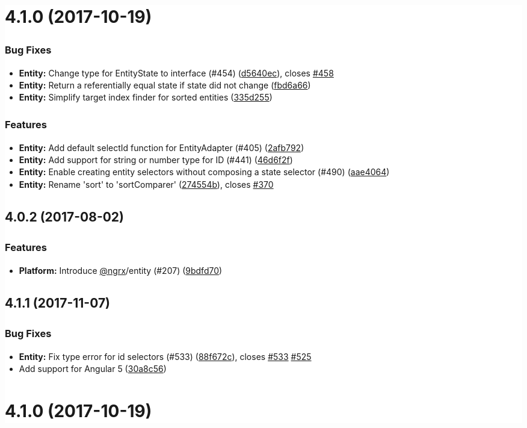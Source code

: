 <a name="4.1.0"></a>

# 4.1.0 (2017-10-19)

### Bug Fixes

* **Entity:** Change type for EntityState to interface (#454)
  ([d5640ec](https://github.com/ngrx/platform/commit/d5640ec)), closes
  [#458](https://github.com/ngrx/platform/issues/458)
* **Entity:** Return a referentially equal state if state did not change
  ([fbd6a66](https://github.com/ngrx/platform/commit/fbd6a66))
* **Entity:** Simplify target index finder for sorted entities
  ([335d255](https://github.com/ngrx/platform/commit/335d255))

### Features

* **Entity:** Add default selectId function for EntityAdapter (#405)
  ([2afb792](https://github.com/ngrx/platform/commit/2afb792))
* **Entity:** Add support for string or number type for ID (#441)
  ([46d6f2f](https://github.com/ngrx/platform/commit/46d6f2f))
* **Entity:** Enable creating entity selectors without composing a state
  selector (#490) ([aae4064](https://github.com/ngrx/platform/commit/aae4064))
* **Entity:** Rename 'sort' to 'sortComparer'
  ([274554b](https://github.com/ngrx/platform/commit/274554b)), closes
  [#370](https://github.com/ngrx/platform/issues/370)

<a name="4.0.2"></a>

## 4.0.2 (2017-08-02)

### Features

* **Platform:** Introduce [@ngrx](https://github.com/ngrx)/entity (#207)
  ([9bdfd70](https://github.com/ngrx/platform/commit/9bdfd70))

<a name="4.1.1"></a>

## 4.1.1 (2017-11-07)

### Bug Fixes

* **Entity:** Fix type error for id selectors (#533)
  ([88f672c](https://github.com/ngrx/platform/commit/88f672c)), closes
  [#533](https://github.com/ngrx/platform/issues/533)
  [#525](https://github.com/ngrx/platform/issues/525)
* Add support for Angular 5
  ([30a8c56](https://github.com/ngrx/platform/commit/30a8c56))

<a name="4.1.0"></a>

# 4.1.0 (2017-10-19)
